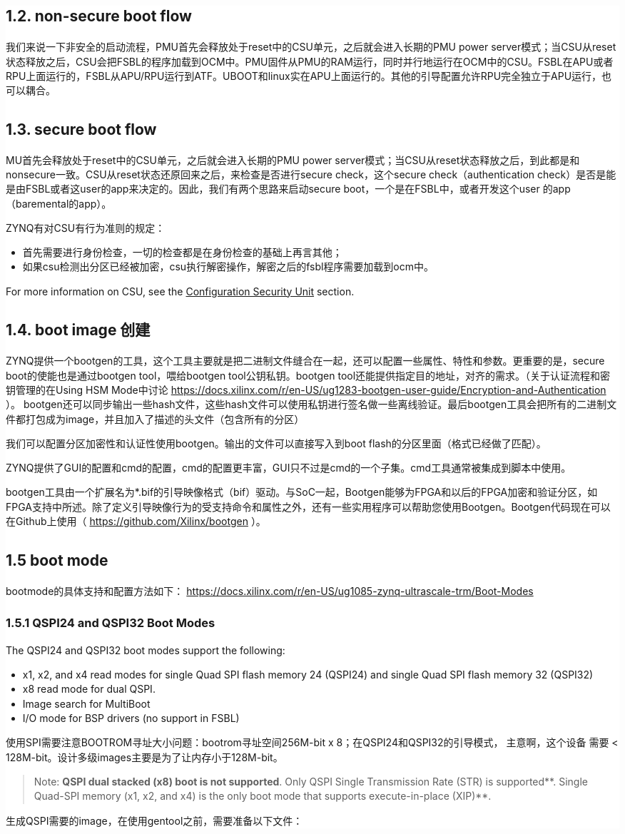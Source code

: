 ## 1.2. non-secure boot flow

我们来说一下非安全的启动流程，PMU首先会释放处于reset中的CSU单元，之后就会进入长期的PMU power server模式；当CSU从reset状态释放之后，CSU会把FSBL的程序加载到OCM中。PMU固件从PMU的RAM运行，同时并行地运行在OCM中的CSU。FSBL在APU或者RPU上面运行的，FSBL从APU/RPU运行到ATF。UBOOT和linux实在APU上面运行的。其他的引导配置允许RPU完全独立于APU运行，也可以耦合。

## 1.3. secure boot flow

MU首先会释放处于reset中的CSU单元，之后就会进入长期的PMU power server模式；当CSU从reset状态释放之后，到此都是和nonsecure一致。CSU从reset状态还原回来之后，来检查是否进行secure check，这个secure check（authentication check）是否是能是由FSBL或者这user的app来决定的。因此，我们有两个思路来启动secure boot，一个是在FSBL中，或者开发这个user 的app（baremental的app）。

ZYNQ有对CSU有行为准则的规定：
* 首先需要进行身份检查，一切的检查都是在身份检查的基础上再言其他；
* 如果csu检测出分区已经被加密，csu执行解密操作，解密之后的fsbl程序需要加载到ocm中。

For more information on CSU, see the [Configuration Security Unit](https://docs.xilinx.com/r/74ZYnXRq54uDHJxDDOafAg/8gNXB~R~rfYW9UMOl761~w) section.

## 1.4. boot image 创建

ZYNQ提供一个bootgen的工具，这个工具主要就是把二进制文件缝合在一起，还可以配置一些属性、特性和参数。更重要的是，secure boot的使能也是通过bootgen tool，喂给bootgen tool公钥私钥。bootgen tool还能提供指定目的地址，对齐的需求。（关于认证流程和密钥管理的在Using HSM Mode中讨论 https://docs.xilinx.com/r/en-US/ug1283-bootgen-user-guide/Encryption-and-Authentication ）。 bootgen还可以同步输出一些hash文件，这些hash文件可以使用私钥进行签名做一些离线验证。最后bootgen工具会把所有的二进制文件都打包成为image，并且加入了描述的头文件（包含所有的分区）

我们可以配置分区加密性和认证性使用bootgen。输出的文件可以直接写入到boot flash的分区里面（格式已经做了匹配）。

ZYNQ提供了GUI的配置和cmd的配置，cmd的配置更丰富，GUI只不过是cmd的一个子集。cmd工具通常被集成到脚本中使用。

bootgen工具由一个扩展名为*.bif的引导映像格式（bif）驱动。与SoC一起，Bootgen能够为FPGA和以后的FPGA加密和验证分区，如FPGA支持中所述。除了定义引导映像行为的受支持命令和属性之外，还有一些实用程序可以帮助您使用Bootgen。Bootgen代码现在可以在Github上使用（ https://github.com/Xilinx/bootgen ）。

## 1.5 boot mode
bootmode的具体支持和配置方法如下： https://docs.xilinx.com/r/en-US/ug1085-zynq-ultrascale-trm/Boot-Modes 

### 1.5.1 QSPI24 and QSPI32 Boot Modes

The QSPI24 and QSPI32 boot modes support the following:

-   x1, x2, and x4 read modes for single Quad SPI flash memory 24 (QSPI24) and single Quad SPI flash memory 32 (QSPI32)
-   x8 read mode for dual QSPI.
-   Image search for MultiBoot
-   I/O mode for BSP drivers (no support in FSBL)

使用SPI需要注意BOOTROM寻址大小问题：bootrom寻址空间256M-bit x 8；在QSPI24和QSPI32的引导模式， 主意啊，这个设备 需要 < 128M-bit。设计多级images主要是为了让内存小于128M-bit。

> Note: **QSPI dual stacked (x8) boot is not supported**. Only QSPI Single Transmission Rate (STR) is supported**. Single Quad-SPI memory (x1, x2, and x4) is the only boot mode that supports execute-in-place (XIP)**.

生成QSPI需要的image，在使用gentool之前，需要准备以下文件：

